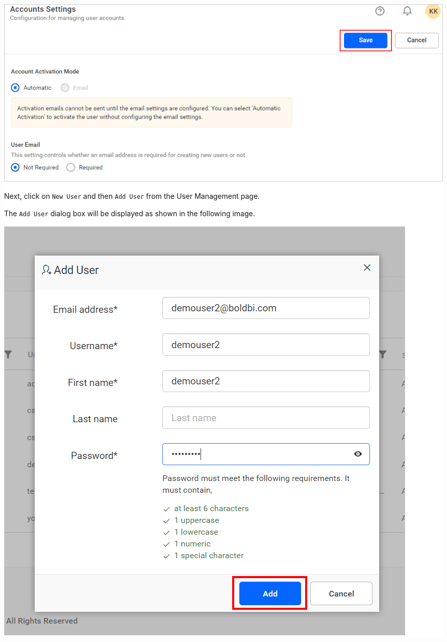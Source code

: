 ![Automatic Activation](/static/assets/managing-resources/manage-users/images/enable-auto-activation.png)

Next, click on `New User` and then `Add User` from the User Management page.

The `Add User` dialog box will be displayed as shown in the following image.

![Add User with password](/static/assets/managing-resources/manage-users/images/add-user-password.png#width=45%)